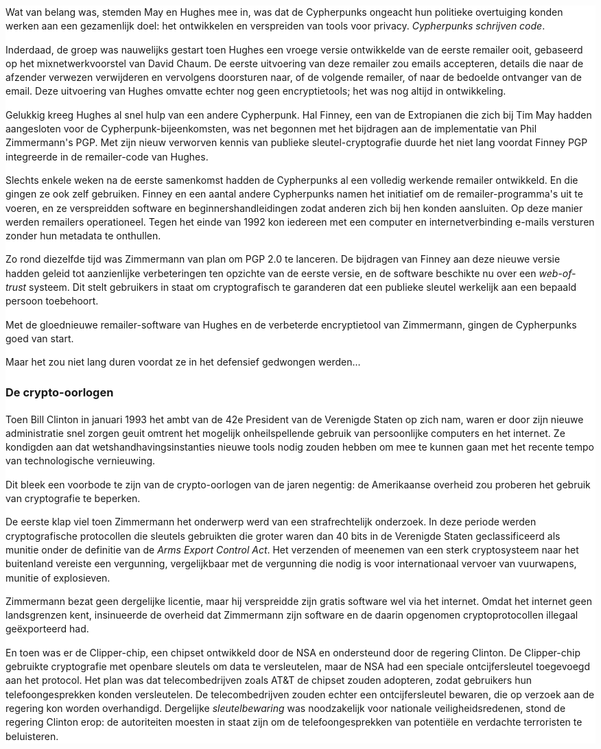 Wat van belang was, stemden May en Hughes mee in, was dat de Cypherpunks ongeacht hun politieke overtuiging konden werken aan een gezamenlijk doel: het ontwikkelen en verspreiden van tools voor privacy. *Cypherpunks schrijven code*.

Inderdaad, de groep was nauwelijks gestart toen Hughes een vroege versie ontwikkelde van de eerste remailer ooit, gebaseerd op het mixnetwerkvoorstel van David Chaum. De eerste uitvoering van deze remailer zou emails accepteren, details die naar de afzender verwezen verwijderen en vervolgens doorsturen naar, of de volgende remailer, of naar de bedoelde ontvanger van de email. Deze uitvoering van Hughes omvatte echter nog geen encryptietools; het was nog altijd in ontwikkeling.

Gelukkig kreeg Hughes al snel hulp van een andere Cypherpunk. Hal Finney, een van de Extropianen die zich bij Tim May hadden aangesloten voor de Cypherpunk-bijeenkomsten, was net begonnen met het bijdragen aan de implementatie van Phil Zimmermann's PGP. Met zijn nieuw verworven kennis van publieke sleutel-cryptografie duurde het niet lang voordat Finney PGP integreerde in de remailer-code van Hughes.

Slechts enkele weken na de eerste samenkomst hadden de Cypherpunks al een volledig werkende remailer ontwikkeld. En die gingen ze ook zelf gebruiken. Finney en een aantal andere Cypherpunks namen het initiatief om de remailer-programma's uit te voeren, en ze verspreidden software en beginnershandleidingen zodat anderen zich bij hen konden aansluiten. Op deze manier werden remailers operationeel. Tegen het einde van 1992 kon iedereen met een computer en internetverbinding e-mails versturen zonder hun metadata te onthullen.

Zo rond diezelfde tijd was Zimmermann van plan om PGP 2.0 te lanceren. De bijdragen van Finney aan deze nieuwe versie hadden geleid tot aanzienlijke verbeteringen ten opzichte van de eerste versie, en de software beschikte nu over een *web-of-trust* systeem. Dit stelt gebruikers in staat om cryptografisch te garanderen dat een publieke sleutel werkelijk aan een bepaald persoon toebehoort.

Met de gloednieuwe remailer-software van Hughes en de verbeterde encryptietool van Zimmermann, gingen de Cypherpunks goed van start.

Maar het zou niet lang duren voordat ze in het defensief gedwongen werden...

### De crypto-oorlogen

Toen Bill Clinton in januari 1993 het ambt van de 42e President van de Verenigde Staten op zich nam, waren er door zijn nieuwe administratie snel zorgen geuit omtrent het mogelijk onheilspellende gebruik van persoonlijke computers en het internet. Ze kondigden aan dat wetshandhavingsinstanties nieuwe tools nodig zouden hebben om mee te kunnen gaan met het recente tempo van technologische vernieuwing.

Dit bleek een voorbode te zijn van de crypto-oorlogen van de jaren negentig: de Amerikaanse overheid zou proberen het gebruik van cryptografie te beperken.

De eerste klap viel toen Zimmermann het onderwerp werd van een strafrechtelijk onderzoek. In deze periode werden cryptografische protocollen die sleutels gebruikten die groter waren dan 40 bits in de Verenigde Staten geclassificeerd als munitie onder de definitie van de *Arms Export Control Act*. Het verzenden of meenemen van een sterk cryptosysteem naar het buitenland vereiste een vergunning, vergelijkbaar met de vergunning die nodig is voor internationaal vervoer van vuurwapens, munitie of explosieven.

Zimmermann bezat geen dergelijke licentie, maar hij verspreidde zijn gratis software wel via het internet. Omdat het internet geen landsgrenzen kent, insinueerde de overheid dat Zimmermann zijn software en de daarin opgenomen cryptoprotocollen illegaal geëxporteerd had.

En toen was er de Clipper-chip, een chipset ontwikkeld door de NSA en ondersteund door de regering Clinton. De Clipper-chip gebruikte cryptografie met openbare sleutels om data te versleutelen, maar de NSA had een speciale ontcijfersleutel toegevoegd aan het protocol. Het plan was dat telecombedrijven zoals AT&T de chipset zouden adopteren, zodat gebruikers hun telefoongesprekken konden versleutelen. De telecombedrijven zouden echter een ontcijfersleutel bewaren, die op verzoek aan de regering kon worden overhandigd. Dergelijke *sleutelbewaring* was noodzakelijk voor nationale veiligheidsredenen, stond de regering Clinton erop: de autoriteiten moesten in staat zijn om de telefoongesprekken van potentiële en verdachte terroristen te beluisteren.
